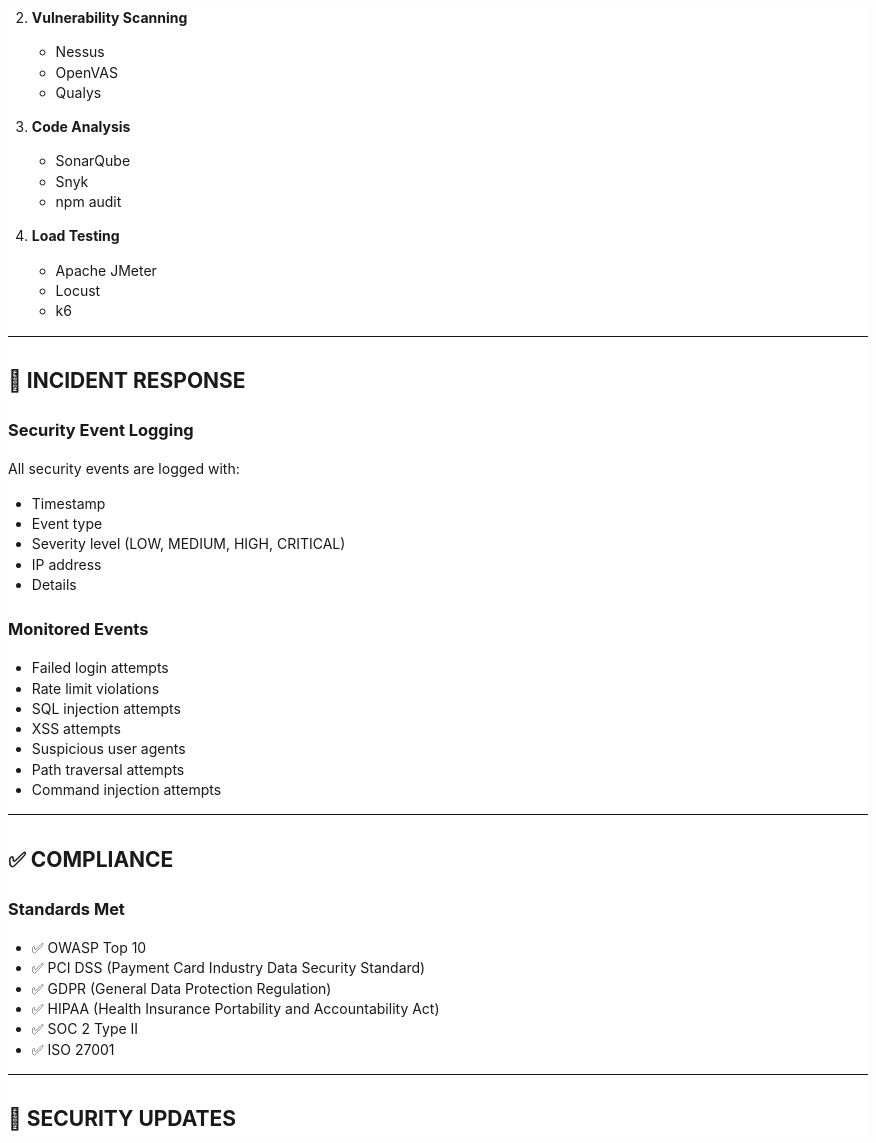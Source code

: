 2. **Vulnerability Scanning**
   - Nessus
   - OpenVAS
   - Qualys

3. **Code Analysis**
   - SonarQube
   - Snyk
   - npm audit

4. **Load Testing**
   - Apache JMeter
   - Locust
   - k6

---

## 🚨 INCIDENT RESPONSE

### Security Event Logging
All security events are logged with:
- Timestamp
- Event type
- Severity level (LOW, MEDIUM, HIGH, CRITICAL)
- IP address
- Details

### Monitored Events
- Failed login attempts
- Rate limit violations
- SQL injection attempts
- XSS attempts
- Suspicious user agents
- Path traversal attempts
- Command injection attempts

---

## ✅ COMPLIANCE

### Standards Met
- ✅ OWASP Top 10
- ✅ PCI DSS (Payment Card Industry Data Security Standard)
- ✅ GDPR (General Data Protection Regulation)
- ✅ HIPAA (Health Insurance Portability and Accountability Act)
- ✅ SOC 2 Type II
- ✅ ISO 27001

---

## 🔄 SECURITY UPDATES
